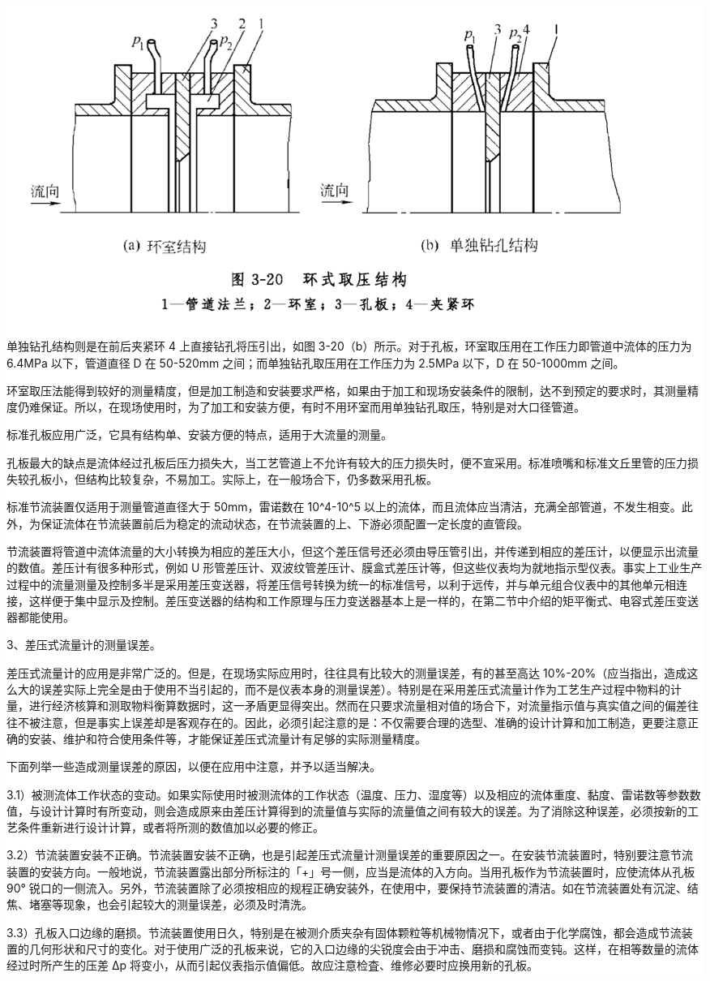 ![](./res/2021048.png)

单独钻孔结构则是在前后夹紧环 4 上直接钻孔将压引出，如图 3-20（b）所示。对于孔板，环室取压用在工作压力即管道中流体的压力为 6.4MPa 以下，管道直径 D 在 50-520mm 之间；而单独钻孔取压用在工作压力为 2.5MPa 以下，D 在 50-1000mm 之间。

环室取压法能得到较好的测量精度，但是加工制造和安装要求严格，如果由于加工和现场安装条件的限制，达不到预定的要求时，其测量精度仍难保证。所以，在现场使用时，为了加工和安装方便，有时不用环室而用单独钻孔取压，特别是对大口径管道。

标准孔板应用广泛，它具有结构单、安装方便的特点，适用于大流量的测量。

孔板最大的缺点是流体经过孔板后压力损失大，当工艺管道上不允许有较大的压力损失时，便不宣采用。标准喷嘴和标准文丘里管的压力损失较孔板小，但结构比较复杂，不易加工。实际上，在一般场合下，仍多数采用孔板。

标准节流装置仅适用于测量管道直径大于 50mm，雷诺数在 10^4-10^5 以上的流体，而且流体应当清洁，充满全部管道，不发生相变。此外，为保证流体在节流装置前后为稳定的流动状态，在节流装置的上、下游必须配置一定长度的直管段。

节流装置将管道中流体流量的大小转换为相应的差压大小，但这个差压信号还必须由导压管引出，并传递到相应的差压计，以便显示出流量的数值。差压计有很多种形式，例如 U 形管差压计、双波纹管差压计、膜盒式差压计等，但这些仪表均为就地指示型仪表。事实上工业生产过程中的流量测量及控制多半是采用差压变送器，将差压信号转换为统一的标准信号，以利于远传，并与单元组合仪表中的其他单元相连接，这样便于集中显示及控制。差压变送器的结构和工作原理与压力变送器基本上是一样的，在第二节中介绍的矩平衡式、电容式差压变送器都能使用。

3、差压式流量计的测量误差。

差压式流量计的应用是非常广泛的。但是，在现场实际应用时，往往具有比较大的测量误差，有的甚至高达 10%-20%（应当指出，造成这么大的误差实际上完全是由于使用不当引起的，而不是仪表本身的测量误差）。特别是在采用差压式流量计作为工艺生产过程中物料的计量，进行经济核算和测取物料衡算数据时，这一矛盾更显得突出。然而在只要求流量相对值的场合下，对流量指示值与真实值之间的偏差往往不被注意，但是事实上误差却是客观存在的。因此，必须引起注意的是：不仅需要合理的选型、准确的设计计算和加工制造，更要注意正确的安装、维护和符合使用条件等，才能保证差压式流量计有足够的实际测量精度。

下面列举一些造成测量误差的原因，以便在应用中注意，并予以适当解决。

3.1）被测流体工作状态的变动。如果实际使用时被测流体的工作状态（温度、压力、湿度等）以及相应的流体重度、黏度、雷诺数等参数数值，与设计计算时有所变动，则会造成原来由差压计算得到的流量值与实际的流量值之间有较大的误差。为了消除这种误差，必须按新的工艺条件重新进行设计计算，或者将所测的数值加以必要的修正。

3.2）节流装置安装不正确。节流装置安装不正确，也是引起差压式流量计测量误差的重要原因之一。在安装节流装置时，特别要注意节流装置的安装方向。一般地说，节流装置露出部分所标注的「+」号一侧，应当是流体的入方向。当用孔板作为节流装置时，应使流体从孔板 90° 锐口的一侧流入。另外，节流装置除了必须按相应的规程正确安装外，在使用中，要保持节流装置的清洁。如在节流装置处有沉淀、结焦、堵塞等现象，也会引起较大的测量误差，必须及时清洗。

3.3）孔板入口边缘的磨损。节流装置使用日久，特别是在被测介质夹杂有固体颗粒等机械物情况下，或者由于化学腐蚀，都会造成节流装置的几何形状和尺寸的变化。对于使用广泛的孔板来说，它的入口边缘的尖锐度会由于冲击、磨损和腐蚀而变钝。这样，在相等数量的流体经过时所产生的压差 Δp 将变小，从而引起仪表指示值偏低。故应注意检査、维修必要时应换用新的孔板。
